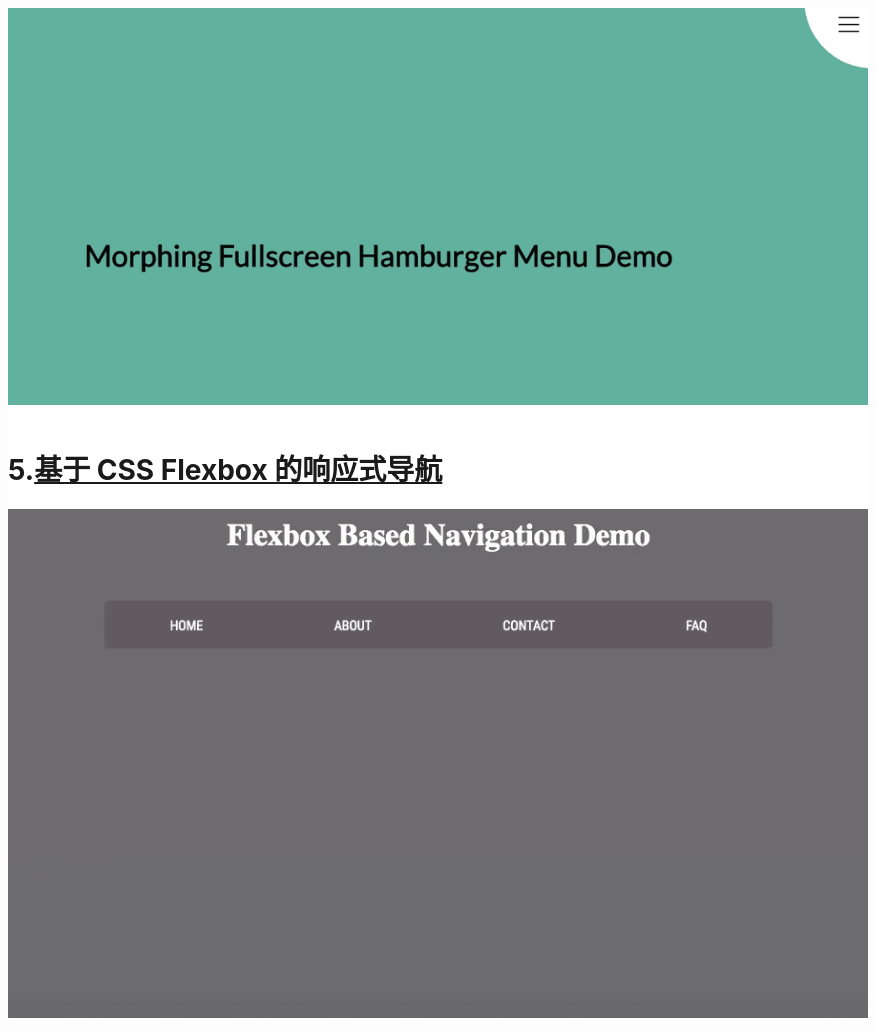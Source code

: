 ![](img/32b3607bb044bc724558664b78f3d4d0.png)

# 5.[基于 CSS Flexbox 的响应式导航](https://www.cssscript.com/demo/css-flexbox-based-responsive-navigation/)

![](img/b94c76126045753f688e37c56fb6229e.png)
